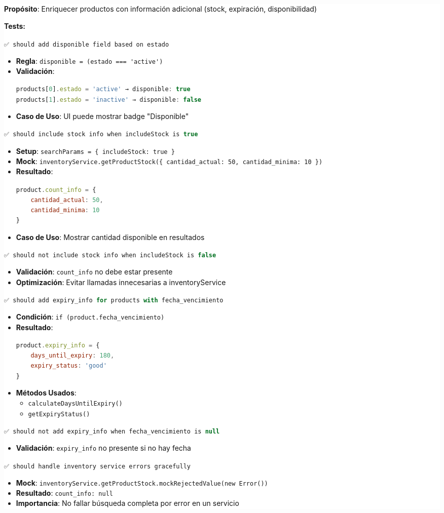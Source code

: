 **Propósito**: Enriquecer productos con información adicional (stock, expiración, disponibilidad)

**Tests:**

```javascript
✅ should add disponible field based on estado
```
- **Regla**: `disponible = (estado === 'active')`
- **Validación**:
  ```javascript
  products[0].estado = 'active' → disponible: true
  products[1].estado = 'inactive' → disponible: false
  ```
- **Caso de Uso**: UI puede mostrar badge "Disponible"

```javascript
✅ should include stock info when includeStock is true
```
- **Setup**: `searchParams = { includeStock: true }`
- **Mock**: `inventoryService.getProductStock({ cantidad_actual: 50, cantidad_minima: 10 })`
- **Resultado**:
  ```javascript
  product.count_info = {
      cantidad_actual: 50,
      cantidad_minima: 10
  }
  ```
- **Caso de Uso**: Mostrar cantidad disponible en resultados

```javascript
✅ should not include stock info when includeStock is false
```
- **Validación**: `count_info` no debe estar presente
- **Optimización**: Evitar llamadas innecesarias a inventoryService

```javascript
✅ should add expiry_info for products with fecha_vencimiento
```
- **Condición**: `if (product.fecha_vencimiento)`
- **Resultado**:
  ```javascript
  product.expiry_info = {
      days_until_expiry: 180,
      expiry_status: 'good'
  }
  ```
- **Métodos Usados**:
  - `calculateDaysUntilExpiry()`
  - `getExpiryStatus()`

```javascript
✅ should not add expiry_info when fecha_vencimiento is null
```
- **Validación**: `expiry_info` no presente si no hay fecha

```javascript
✅ should handle inventory service errors gracefully
```
- **Mock**: `inventoryService.getProductStock.mockRejectedValue(new Error())`
- **Resultado**: `count_info: null`
- **Importancia**: No fallar búsqueda completa por error en un servicio
